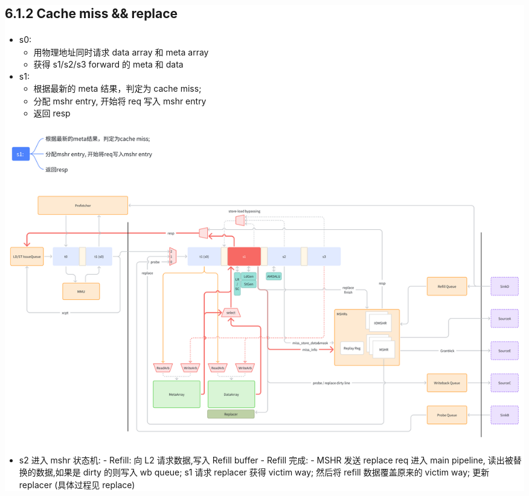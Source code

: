 ## 6.1.2 Cache miss && replace

- s0:
  - 用物理地址同时请求 data array 和 meta array
  - 获得 s1/s2/s3 forward 的 meta 和 data
- s1:
  - 根据最新的 meta 结果，判定为 cache miss;
  - 分配 mshr entry, 开始将 req 写入 mshr entry
  - 返回 resp

![](imgs/Pasted%20image%2020250427155423.png)

- s2 进⼊ mshr 状态机: - Refill: 向 L2 请求数据,写⼊ Refill buffer - Refill 完成: - MSHR 发送 replace req 进⼊ main pipeline, 读出被替换的数据,如果是 dirty 的则写⼊ wb queue; s1 请求 replacer 获得 victim way; 然后将 refill 数据覆盖原来的 victim way; 更新 replacer (具体过程⻅ replace)